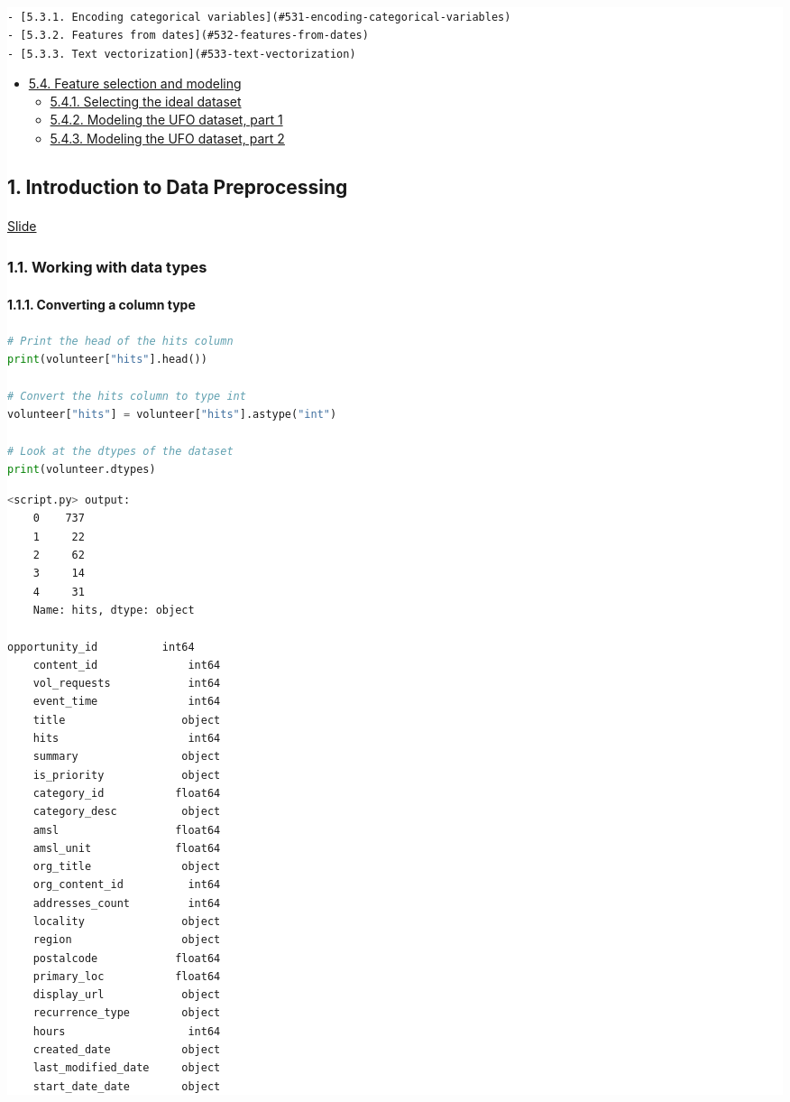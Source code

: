     - [5.3.1. Encoding categorical variables](#531-encoding-categorical-variables)
    - [5.3.2. Features from dates](#532-features-from-dates)
    - [5.3.3. Text vectorization](#533-text-vectorization)
  - [5.4. Feature selection and modeling](#54-feature-selection-and-modeling)
    - [5.4.1. Selecting the ideal dataset](#541-selecting-the-ideal-dataset)
    - [5.4.2. Modeling the UFO dataset, part 1](#542-modeling-the-ufo-dataset-part-1)
    - [5.4.3. Modeling the UFO dataset, part 2](#543-modeling-the-ufo-dataset-part-2)


##  1. <a name='IntroductiontoDataPreprocessing'></a>Introduction to Data Preprocessing

[Slide]({{site.baseurl}}/files/Preprocessing_for_Machine_Learning_in_Python_C1.pdf)

###  1.1. <a name='Workingwithdatatypes'></a>Working with data types

####  1.1.1. <a name='Convertingacolumntype'></a>Converting a column type

```python
# Print the head of the hits column
print(volunteer["hits"].head())

# Convert the hits column to type int
volunteer["hits"] = volunteer["hits"].astype("int")

# Look at the dtypes of the dataset
print(volunteer.dtypes)
```

```bash
<script.py> output:
    0    737
    1     22
    2     62
    3     14
    4     31
    Name: hits, dtype: object

opportunity_id          int64
    content_id              int64
    vol_requests            int64
    event_time              int64
    title                  object
    hits                    int64
    summary                object
    is_priority            object
    category_id           float64
    category_desc          object
    amsl                  float64
    amsl_unit             float64
    org_title              object
    org_content_id          int64
    addresses_count         int64
    locality               object
    region                 object
    postalcode            float64
    primary_loc           float64
    display_url            object
    recurrence_type        object
    hours                   int64
    created_date           object
    last_modified_date     object
    start_date_date        object
```